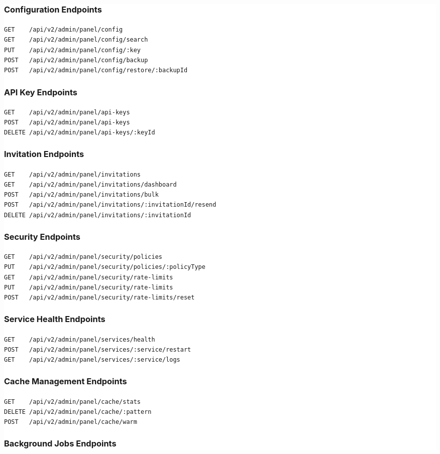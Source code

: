 ### Configuration Endpoints

```
GET    /api/v2/admin/panel/config
GET    /api/v2/admin/panel/config/search
PUT    /api/v2/admin/panel/config/:key
POST   /api/v2/admin/panel/config/backup
POST   /api/v2/admin/panel/config/restore/:backupId
```

### API Key Endpoints

```
GET    /api/v2/admin/panel/api-keys
POST   /api/v2/admin/panel/api-keys
DELETE /api/v2/admin/panel/api-keys/:keyId
```

### Invitation Endpoints

```
GET    /api/v2/admin/panel/invitations
GET    /api/v2/admin/panel/invitations/dashboard
POST   /api/v2/admin/panel/invitations/bulk
POST   /api/v2/admin/panel/invitations/:invitationId/resend
DELETE /api/v2/admin/panel/invitations/:invitationId
```

### Security Endpoints

```
GET    /api/v2/admin/panel/security/policies
PUT    /api/v2/admin/panel/security/policies/:policyType
GET    /api/v2/admin/panel/security/rate-limits
PUT    /api/v2/admin/panel/security/rate-limits
POST   /api/v2/admin/panel/security/rate-limits/reset
```

### Service Health Endpoints

```
GET    /api/v2/admin/panel/services/health
POST   /api/v2/admin/panel/services/:service/restart
GET    /api/v2/admin/panel/services/:service/logs
```

### Cache Management Endpoints

```
GET    /api/v2/admin/panel/cache/stats
DELETE /api/v2/admin/panel/cache/:pattern
POST   /api/v2/admin/panel/cache/warm
```

### Background Jobs Endpoints
